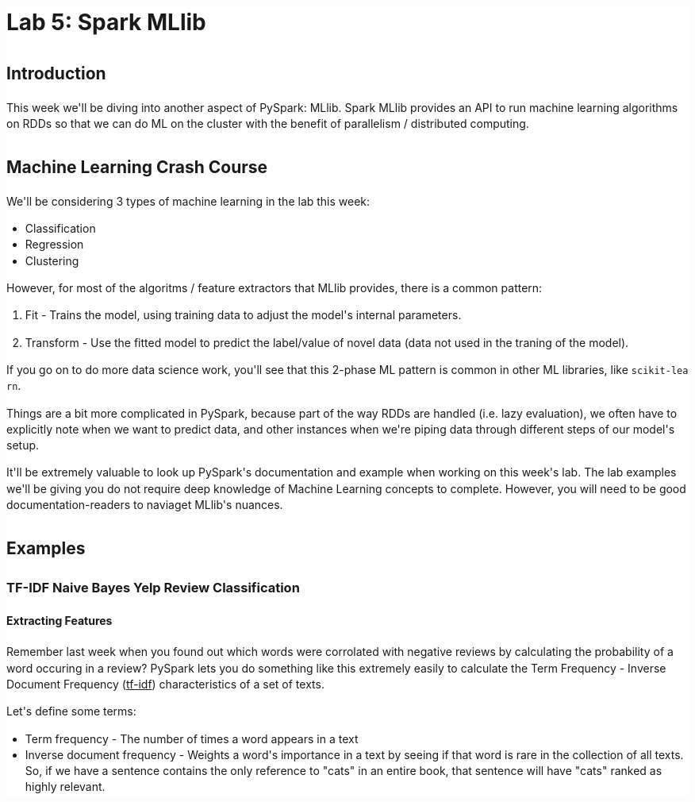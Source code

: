 # Lab 5: Spark MLlib

## Introduction

This week we'll be diving into another aspect of PySpark: MLlib. Spark MLlib provides an API to run machine learning algorithms on RDDs so that we can do ML on the cluster with the benefit of parallelism / distributed computing.

## Machine Learning Crash Course

We'll be considering 3 types of machine learning in the lab this week:

* Classification
* Regression
* Clustering

However, for most of the algoritms / feature extractors that MLlib provides, there is a common pattern:

1) Fit - Trains the model, using training data to adjust the model's internal parameters.

2) Transform - Use the fitted model to predict the label/value of novel data (data not used in the traning of the model).

If you go on to do more data science work, you'll see that this 2-phase ML pattern is common in other ML libraries, like `scikit-learn`.

Things are a bit more complicated in PySpark, because part of the way RDDs are handled (i.e. lazy evaluation), we often have to explicitly note when we want to predict data, and other instances when we're piping data through different steps of our model's setup.

It'll be extremely valuable to look up PySpark's documentation and example when working on this week's lab. The lab examples we'll be giving you do not require deep knowledge of Machine Learning concepts to complete. However, you will need to be good documentation-readers to naviaget MLlib's nuances.

## Examples

### TF-IDF Naive Bayes Yelp Review Classification

#### Extracting Features

Remember last week when you found out which words were corrolated with negative reviews by calculating the probability of a word occuring in a review? PySpark lets you do something like this extremely easily to calculate the Term Frequency - Inverse Document Frequency ([tf-idf](https://en.wikipedia.org/wiki/Tf%E2%80%93idf)) characteristics of a set of texts.

Let's define some terms:

* Term frequency - The number of times a word appears in a text
* Inverse document frequency - Weights a word's importance in a text by seeing if that word is rare in the collection of all texts. So, if we have a sentence contains the only reference to "cats" in an entire book, that sentence will have "cats" ranked as highly relevant.
